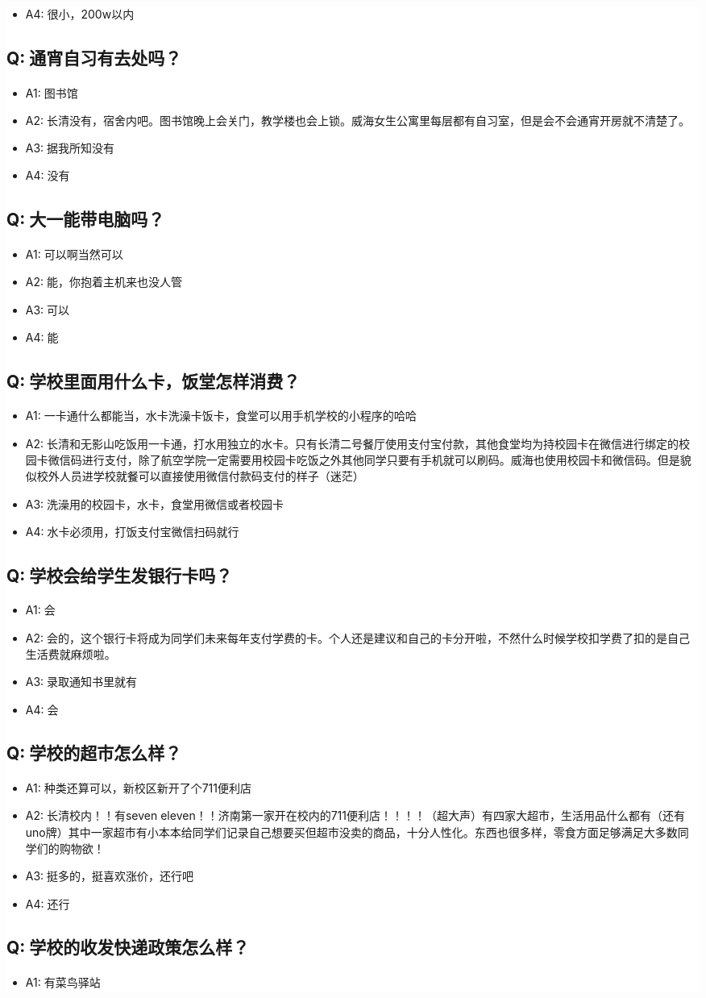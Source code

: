 - A4: 很小，200w以内

## Q: 通宵自习有去处吗？

- A1: 图书馆

- A2: 长清没有，宿舍内吧。图书馆晚上会关门，教学楼也会上锁。威海女生公寓里每层都有自习室，但是会不会通宵开房就不清楚了。

- A3: 据我所知没有

- A4: 没有

## Q: 大一能带电脑吗？

- A1: 可以啊当然可以

- A2: 能，你抱着主机来也没人管

- A3: 可以

- A4: 能

## Q: 学校里面用什么卡，饭堂怎样消费？

- A1: 一卡通什么都能当，水卡洗澡卡饭卡，食堂可以用手机学校的小程序的哈哈

- A2: 长清和无影山吃饭用一卡通，打水用独立的水卡。只有长清二号餐厅使用支付宝付款，其他食堂均为持校园卡在微信进行绑定的校园卡微信码进行支付，除了航空学院一定需要用校园卡吃饭之外其他同学只要有手机就可以刷码。威海也使用校园卡和微信码。但是貌似校外人员进学校就餐可以直接使用微信付款码支付的样子（迷茫）

- A3: 洗澡用的校园卡，水卡，食堂用微信或者校园卡

- A4: 水卡必须用，打饭支付宝微信扫码就行

## Q: 学校会给学生发银行卡吗？

- A1: 会

- A2: 会的，这个银行卡将成为同学们未来每年支付学费的卡。个人还是建议和自己的卡分开啦，不然什么时候学校扣学费了扣的是自己生活费就麻烦啦。

- A3: 录取通知书里就有

- A4: 会

## Q: 学校的超市怎么样？

- A1: 种类还算可以，新校区新开了个711便利店

- A2: 长清校内！！有seven eleven！！济南第一家开在校内的711便利店！！！！（超大声）有四家大超市，生活用品什么都有（还有uno牌）其中一家超市有小本本给同学们记录自己想要买但超市没卖的商品，十分人性化。东西也很多样，零食方面足够满足大多数同学们的购物欲！

- A3: 挺多的，挺喜欢涨价，还行吧

- A4: 还行

## Q: 学校的收发快递政策怎么样？

- A1: 有菜鸟驿站
